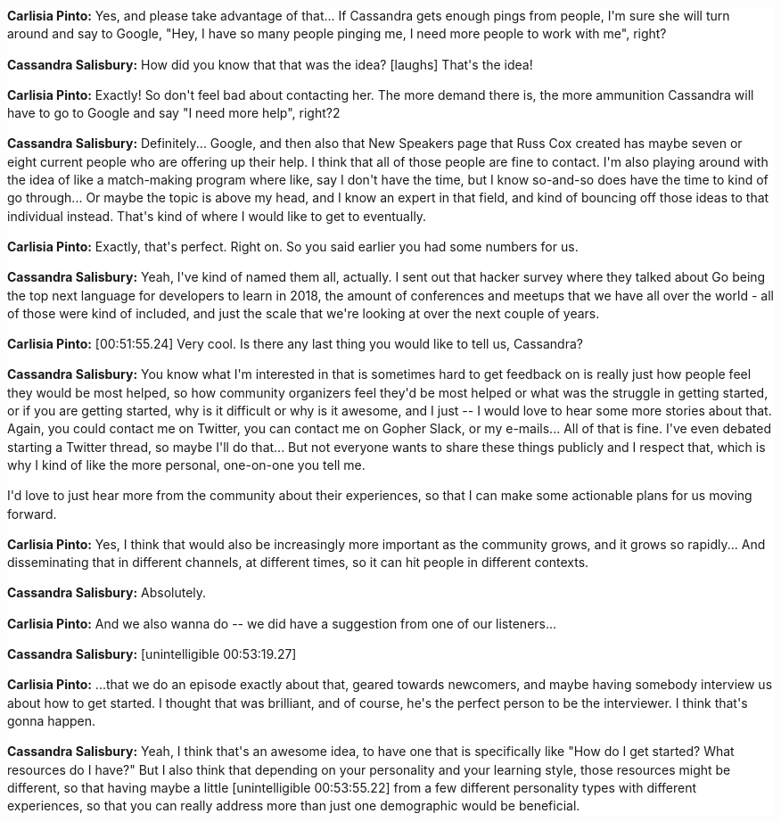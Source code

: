 **Carlisia Pinto:** Yes, and please take advantage of that... If Cassandra gets enough pings from people, I'm sure she will turn around and say to Google, "Hey, I have so many people pinging me, I need more people to work with me", right?

**Cassandra Salisbury:** How did you know that that was the idea? \[laughs\] That's the idea!

**Carlisia Pinto:** Exactly! So don't feel bad about contacting her. The more demand there is, the more ammunition Cassandra will have to go to Google and say "I need more help", right?2

**Cassandra Salisbury:** Definitely... Google, and then also that New Speakers page that Russ Cox created has maybe seven or eight current people who are offering up their help. I think that all of those people are fine to contact. I'm also playing around with the idea of like a match-making program where like, say I don't have the time, but I know so-and-so does have the time to kind of go through... Or maybe the topic is above my head, and I know an expert in that field, and kind of bouncing off those ideas to that individual instead. That's kind of where I would like to get to eventually.

**Carlisia Pinto:** Exactly, that's perfect. Right on. So you said earlier you had some numbers for us.

**Cassandra Salisbury:** Yeah, I've kind of named them all, actually. I sent out that hacker survey where they talked about Go being the top next language for developers to learn in 2018, the amount of conferences and meetups that we have all over the world - all of those were kind of included, and just the scale that we're looking at over the next couple of years.

**Carlisia Pinto:** \[00:51:55.24\] Very cool. Is there any last thing you would like to tell us, Cassandra?

**Cassandra Salisbury:** You know what I'm interested in that is sometimes hard to get feedback on is really just how people feel they would be most helped, so how community organizers feel they'd be most helped or what was the struggle in getting started, or if you are getting started, why is it difficult or why is it awesome, and I just -- I would love to hear some more stories about that. Again, you could contact me on Twitter, you can contact me on Gopher Slack, or my e-mails... All of that is fine. I've even debated starting a Twitter thread, so maybe I'll do that... But not everyone wants to share these things publicly and I respect that, which is why I kind of like the more personal, one-on-one you tell me.

I'd love to just hear more from the community about their experiences, so that I can make some actionable plans for us moving forward.

**Carlisia Pinto:** Yes, I think that would also be increasingly more important as the community grows, and it grows so rapidly... And disseminating that in different channels, at different times, so it can hit people in different contexts.

**Cassandra Salisbury:** Absolutely.

**Carlisia Pinto:** And we also wanna do -- we did have a suggestion from one of our listeners...

**Cassandra Salisbury:** \[unintelligible 00:53:19.27\]

**Carlisia Pinto:** ...that we do an episode exactly about that, geared towards newcomers, and maybe having somebody interview us about how to get started. I thought that was brilliant, and of course, he's the perfect person to be the interviewer. I think that's gonna happen.

**Cassandra Salisbury:** Yeah, I think that's an awesome idea, to have one that is specifically like "How do I get started? What resources do I have?" But I also think that depending on your personality and your learning style, those resources might be different, so that having maybe a little \[unintelligible 00:53:55.22\] from a few different personality types with different experiences, so that you can really address more than just one demographic would be beneficial.
